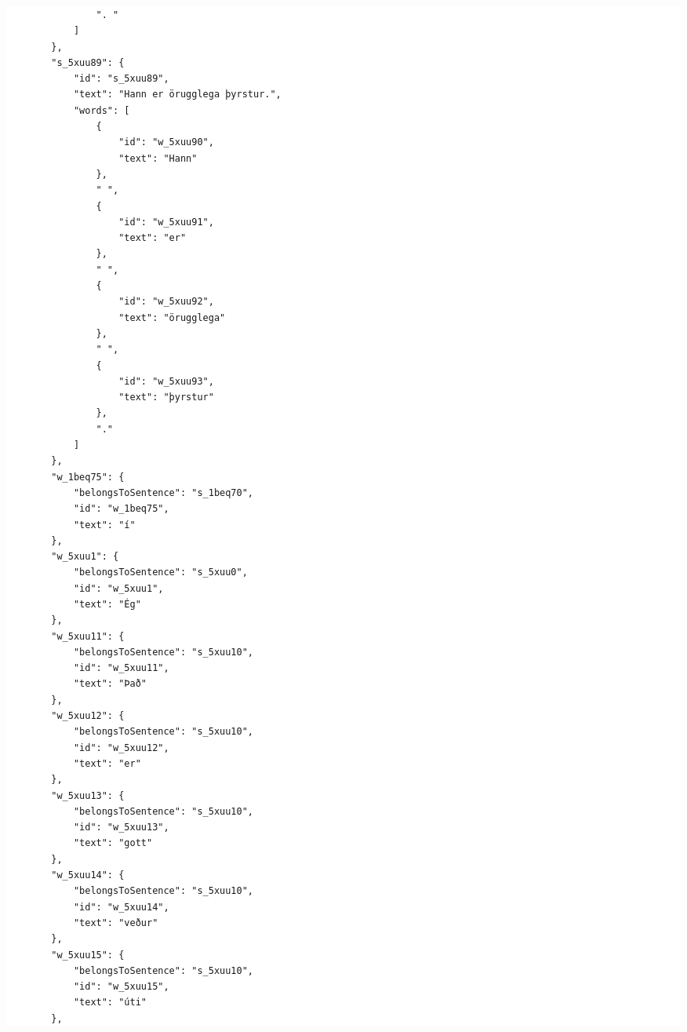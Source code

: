                     ". "
                ]
            },
            "s_5xuu89": {
                "id": "s_5xuu89",
                "text": "Hann er örugglega þyrstur.",
                "words": [
                    {
                        "id": "w_5xuu90",
                        "text": "Hann"
                    },
                    " ",
                    {
                        "id": "w_5xuu91",
                        "text": "er"
                    },
                    " ",
                    {
                        "id": "w_5xuu92",
                        "text": "örugglega"
                    },
                    " ",
                    {
                        "id": "w_5xuu93",
                        "text": "þyrstur"
                    },
                    "."
                ]
            },
            "w_1beq75": {
                "belongsToSentence": "s_1beq70",
                "id": "w_1beq75",
                "text": "í"
            },
            "w_5xuu1": {
                "belongsToSentence": "s_5xuu0",
                "id": "w_5xuu1",
                "text": "Ég"
            },
            "w_5xuu11": {
                "belongsToSentence": "s_5xuu10",
                "id": "w_5xuu11",
                "text": "Það"
            },
            "w_5xuu12": {
                "belongsToSentence": "s_5xuu10",
                "id": "w_5xuu12",
                "text": "er"
            },
            "w_5xuu13": {
                "belongsToSentence": "s_5xuu10",
                "id": "w_5xuu13",
                "text": "gott"
            },
            "w_5xuu14": {
                "belongsToSentence": "s_5xuu10",
                "id": "w_5xuu14",
                "text": "veður"
            },
            "w_5xuu15": {
                "belongsToSentence": "s_5xuu10",
                "id": "w_5xuu15",
                "text": "úti"
            },